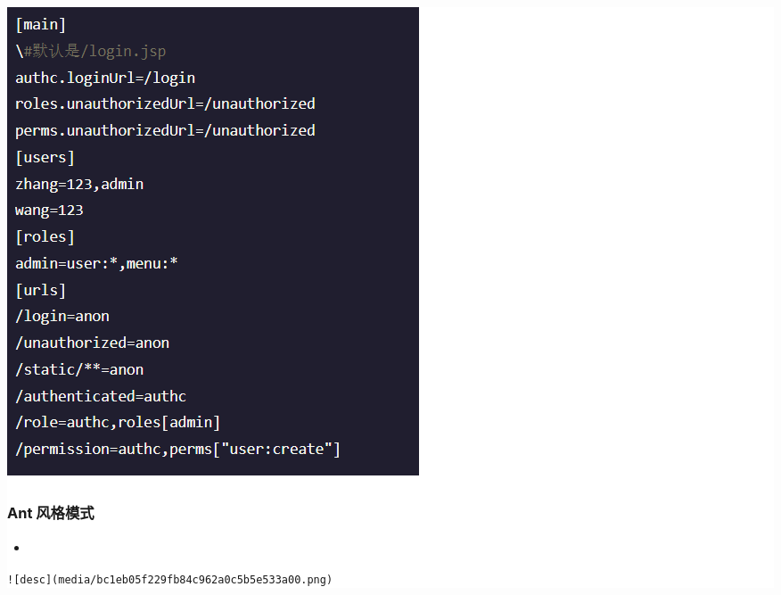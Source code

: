 ![desc](media/cbf92b831562763e1f62d06168e1da22.png)

### Ant 风格模式

-   

    ![desc](media/bc1eb05f229fb84c962a0c5b5e533a00.png)
